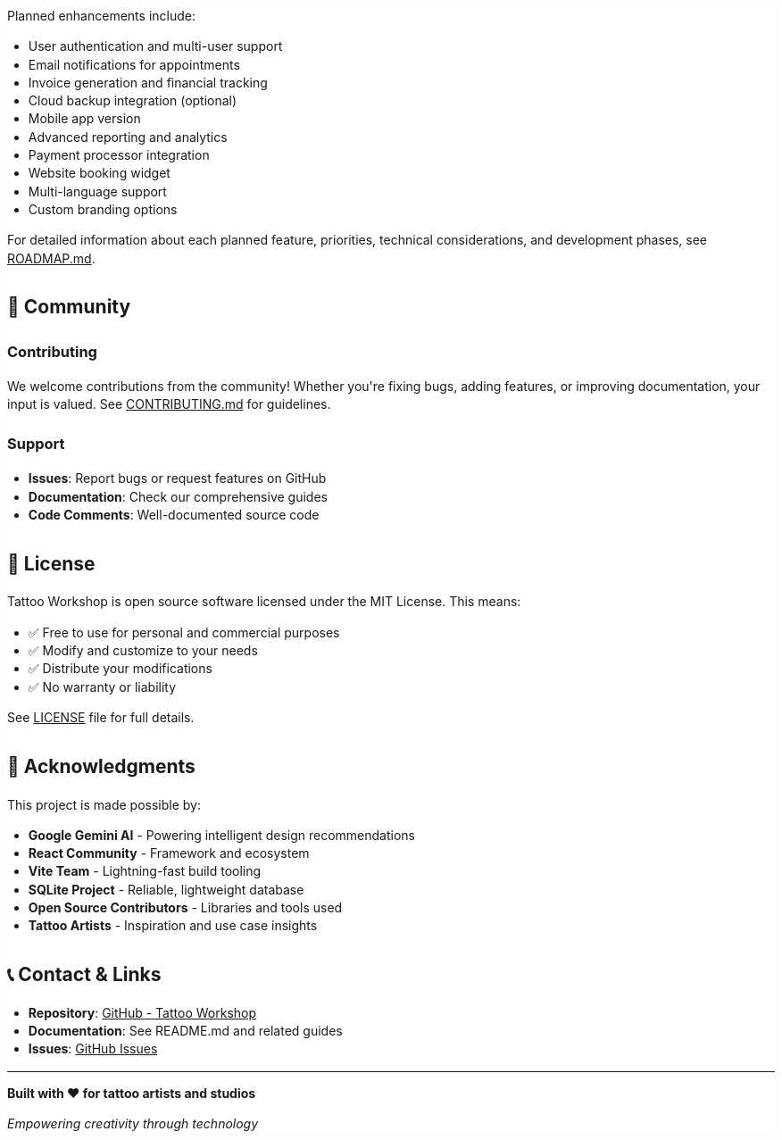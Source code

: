 Planned enhancements include:
- User authentication and multi-user support
- Email notifications for appointments
- Invoice generation and financial tracking
- Cloud backup integration (optional)
- Mobile app version
- Advanced reporting and analytics
- Payment processor integration
- Website booking widget
- Multi-language support
- Custom branding options

For detailed information about each planned feature, priorities, technical considerations, and development phases, see [ROADMAP.md](ROADMAP.md).

## 🤝 Community

### Contributing
We welcome contributions from the community! Whether you're fixing bugs, adding features, or improving documentation, your input is valued. See [CONTRIBUTING.md](CONTRIBUTING.md) for guidelines.

### Support
- **Issues**: Report bugs or request features on GitHub
- **Documentation**: Check our comprehensive guides
- **Code Comments**: Well-documented source code

## 📄 License

Tattoo Workshop is open source software licensed under the MIT License. This means:
- ✅ Free to use for personal and commercial purposes
- ✅ Modify and customize to your needs
- ✅ Distribute your modifications
- ✅ No warranty or liability

See [LICENSE](LICENSE) file for full details.

## 🙏 Acknowledgments

This project is made possible by:
- **Google Gemini AI** - Powering intelligent design recommendations
- **React Community** - Framework and ecosystem
- **Vite Team** - Lightning-fast build tooling
- **SQLite Project** - Reliable, lightweight database
- **Open Source Contributors** - Libraries and tools used
- **Tattoo Artists** - Inspiration and use case insights

## 📞 Contact & Links

- **Repository**: [GitHub - Tattoo Workshop](https://github.com/GizzZmo/Tattoo-Workshop)
- **Documentation**: See README.md and related guides
- **Issues**: [GitHub Issues](https://github.com/GizzZmo/Tattoo-Workshop/issues)

---

**Built with ❤️ for tattoo artists and studios**

*Empowering creativity through technology*
